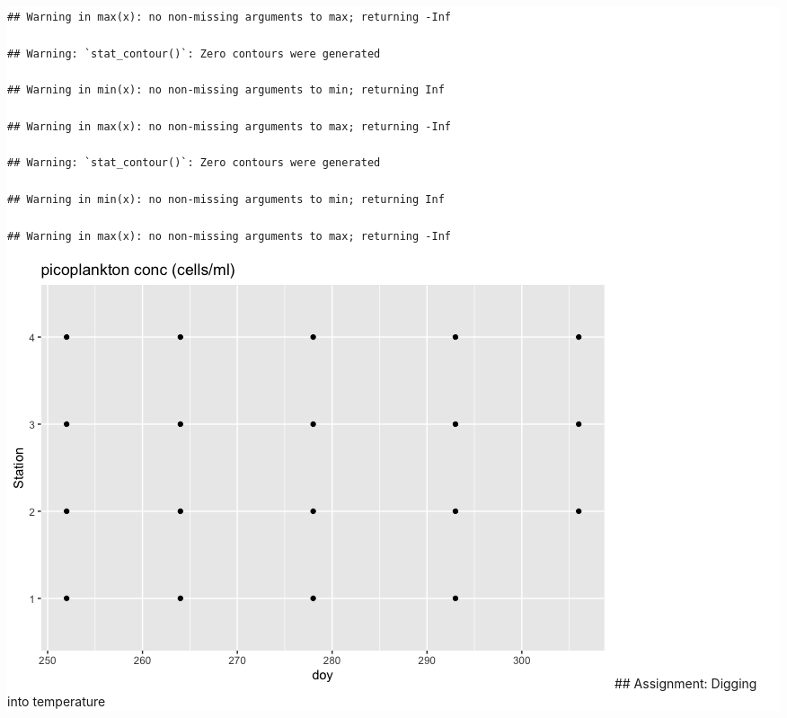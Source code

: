     ## Warning in max(x): no non-missing arguments to max; returning -Inf

    ## Warning: `stat_contour()`: Zero contours were generated

    ## Warning in min(x): no non-missing arguments to min; returning Inf

    ## Warning in max(x): no non-missing arguments to max; returning -Inf

    ## Warning: `stat_contour()`: Zero contours were generated

    ## Warning in min(x): no non-missing arguments to min; returning Inf

    ## Warning in max(x): no non-missing arguments to max; returning -Inf

![](All_DARTS_visualize_files/figure-gfm/unnamed-chunk-44-1.png)
\## Assignment: Digging into temperature
